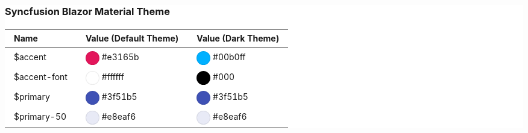 ### Syncfusion Blazor Material Theme

<table>
    <style>
        .circle-color-indicator {
            width: 1.5em;
            height: 1.5em;
            border-radius: 50%;
            display: inline-block;
            border: 1px solid rgba(0, 0, 0, .08);
            vertical-align: middle;
        }
        th, td {
        text-align: left;
        padding: 5px 15px;
        vertical-align: top;
        }
    </style>
    <thead>
        <tr>
            <th>Name</th>
            <th>Value (Default Theme) </th>
            <th>Value (Dark Theme) </th>
        </tr>
    </thead>
    <tbody>
        <tr>
            <td>$accent</td>
            <td>
                <span class="circle-color-indicator" style="background: #e3165b"></span> #e3165b
            </td>
            <td>
                <span class="circle-color-indicator" style="background: #00b0ff"></span> #00b0ff
            </td>
        <tr>
        <tr>
            <td>$accent-font</td>
            <td>
                <span class="circle-color-indicator" style="background: #ffffff"></span> #ffffff
            </td>
            <td>
                <span class="circle-color-indicator" style="background: #000"></span> #000
            </td>
        <tr>
        <tr>
            <td>$primary</td>
            <td>
                <span class="circle-color-indicator" style="background: #3f51b5"></span> #3f51b5
            </td>
            <td>
                <span class="circle-color-indicator" style="background: #3f51b5"></span> #3f51b5
            </td>
        <tr>
        <tr>
            <td>$primary-50</td>
            <td>
                <span class="circle-color-indicator" style="background: #e8eaf6"></span> #e8eaf6
            </td>
            <td>
                <span class="circle-color-indicator" style="background: #e8eaf6"></span> #e8eaf6
            </td>
        <tr>
        <tr>